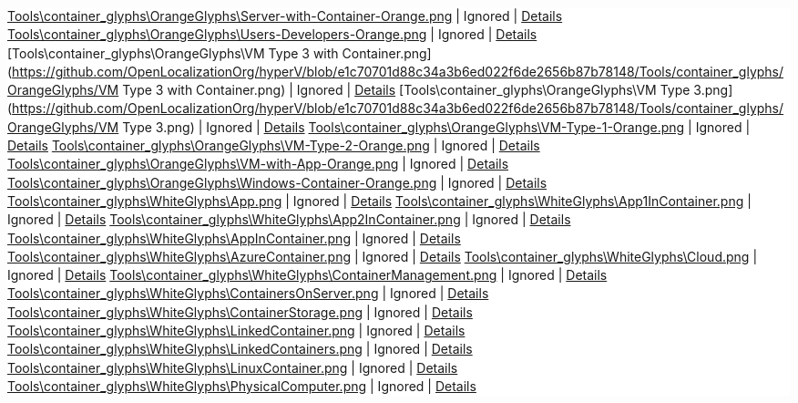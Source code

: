  [Tools\container_glyphs\OrangeGlyphs\Server-with-Container-Orange.png](https://github.com/OpenLocalizationOrg/hyperV/blob/e1c70701d88c34a3b6ed022f6de2656b87b78148/Tools/container_glyphs/OrangeGlyphs/Server-with-Container-Orange.png) | Ignored | [Details](#bc64819d35f0928c59fd0439670191e3be862cdb58)
 [Tools\container_glyphs\OrangeGlyphs\Users-Developers-Orange.png](https://github.com/OpenLocalizationOrg/hyperV/blob/e1c70701d88c34a3b6ed022f6de2656b87b78148/Tools/container_glyphs/OrangeGlyphs/Users-Developers-Orange.png) | Ignored | [Details](#8bbd6a1d3bff0c0ca590c754f643bd4d15043edf59)
 [Tools\container_glyphs\OrangeGlyphs\VM Type 3 with Container.png](https://github.com/OpenLocalizationOrg/hyperV/blob/e1c70701d88c34a3b6ed022f6de2656b87b78148/Tools/container_glyphs/OrangeGlyphs/VM Type 3 with Container.png) | Ignored | [Details](#ee0f8bef950c6e6a3b2b2b6071b9b0af5fdd40b960)
 [Tools\container_glyphs\OrangeGlyphs\VM Type 3.png](https://github.com/OpenLocalizationOrg/hyperV/blob/e1c70701d88c34a3b6ed022f6de2656b87b78148/Tools/container_glyphs/OrangeGlyphs/VM Type 3.png) | Ignored | [Details](#6362eff1e8df8edf156c1b0f20ac581407c3754661)
 [Tools\container_glyphs\OrangeGlyphs\VM-Type-1-Orange.png](https://github.com/OpenLocalizationOrg/hyperV/blob/e1c70701d88c34a3b6ed022f6de2656b87b78148/Tools/container_glyphs/OrangeGlyphs/VM-Type-1-Orange.png) | Ignored | [Details](#b35c8fe22b2b1a63bc3a80e07ec26dc6a58e7dfc62)
 [Tools\container_glyphs\OrangeGlyphs\VM-Type-2-Orange.png](https://github.com/OpenLocalizationOrg/hyperV/blob/e1c70701d88c34a3b6ed022f6de2656b87b78148/Tools/container_glyphs/OrangeGlyphs/VM-Type-2-Orange.png) | Ignored | [Details](#e77d84db78c4becdba5a1c7fdf3190ee046fe17563)
 [Tools\container_glyphs\OrangeGlyphs\VM-with-App-Orange.png](https://github.com/OpenLocalizationOrg/hyperV/blob/e1c70701d88c34a3b6ed022f6de2656b87b78148/Tools/container_glyphs/OrangeGlyphs/VM-with-App-Orange.png) | Ignored | [Details](#c447458ecb7dd7bad0dce07e009a0e7f6bf50a0e64)
 [Tools\container_glyphs\OrangeGlyphs\Windows-Container-Orange.png](https://github.com/OpenLocalizationOrg/hyperV/blob/e1c70701d88c34a3b6ed022f6de2656b87b78148/Tools/container_glyphs/OrangeGlyphs/Windows-Container-Orange.png) | Ignored | [Details](#ff9d1ab238fdbcedc8f331ad5b77d07e778e9b1f65)
 [Tools\container_glyphs\WhiteGlyphs\App.png](https://github.com/OpenLocalizationOrg/hyperV/blob/e1c70701d88c34a3b6ed022f6de2656b87b78148/Tools/container_glyphs/WhiteGlyphs/App.png) | Ignored | [Details](#abd6d343408c93a1f6fb22024cb9f8dba097f0ca66)
 [Tools\container_glyphs\WhiteGlyphs\App1InContainer.png](https://github.com/OpenLocalizationOrg/hyperV/blob/e1c70701d88c34a3b6ed022f6de2656b87b78148/Tools/container_glyphs/WhiteGlyphs/App1InContainer.png) | Ignored | [Details](#ba5075675cd628cd1625351e4b56e3707765f3b767)
 [Tools\container_glyphs\WhiteGlyphs\App2InContainer.png](https://github.com/OpenLocalizationOrg/hyperV/blob/e1c70701d88c34a3b6ed022f6de2656b87b78148/Tools/container_glyphs/WhiteGlyphs/App2InContainer.png) | Ignored | [Details](#a9a3005f45a096235bc737724054b13a807830a768)
 [Tools\container_glyphs\WhiteGlyphs\AppInContainer.png](https://github.com/OpenLocalizationOrg/hyperV/blob/e1c70701d88c34a3b6ed022f6de2656b87b78148/Tools/container_glyphs/WhiteGlyphs/AppInContainer.png) | Ignored | [Details](#5e4d7b6dcaf9efd5d62fdd672325a11b63bbc70f69)
 [Tools\container_glyphs\WhiteGlyphs\AzureContainer.png](https://github.com/OpenLocalizationOrg/hyperV/blob/e1c70701d88c34a3b6ed022f6de2656b87b78148/Tools/container_glyphs/WhiteGlyphs/AzureContainer.png) | Ignored | [Details](#d3ac113540472b3ab235559210115406927a75c070)
 [Tools\container_glyphs\WhiteGlyphs\Cloud.png](https://github.com/OpenLocalizationOrg/hyperV/blob/e1c70701d88c34a3b6ed022f6de2656b87b78148/Tools/container_glyphs/WhiteGlyphs/Cloud.png) | Ignored | [Details](#1773f5d042d03b062b492405246f7b3bd7af91a471)
 [Tools\container_glyphs\WhiteGlyphs\ContainerManagement.png](https://github.com/OpenLocalizationOrg/hyperV/blob/e1c70701d88c34a3b6ed022f6de2656b87b78148/Tools/container_glyphs/WhiteGlyphs/ContainerManagement.png) | Ignored | [Details](#58fa3c4e4fc370e998abcc78f4fed2a104c68e4e72)
 [Tools\container_glyphs\WhiteGlyphs\ContainersOnServer.png](https://github.com/OpenLocalizationOrg/hyperV/blob/e1c70701d88c34a3b6ed022f6de2656b87b78148/Tools/container_glyphs/WhiteGlyphs/ContainersOnServer.png) | Ignored | [Details](#3517f713af243243479bd163860ce71d5fca76cf73)
 [Tools\container_glyphs\WhiteGlyphs\ContainerStorage.png](https://github.com/OpenLocalizationOrg/hyperV/blob/e1c70701d88c34a3b6ed022f6de2656b87b78148/Tools/container_glyphs/WhiteGlyphs/ContainerStorage.png) | Ignored | [Details](#cea1c75ae73c4511971cfa2759cc3d83599d248f74)
 [Tools\container_glyphs\WhiteGlyphs\LinkedContainer.png](https://github.com/OpenLocalizationOrg/hyperV/blob/e1c70701d88c34a3b6ed022f6de2656b87b78148/Tools/container_glyphs/WhiteGlyphs/LinkedContainer.png) | Ignored | [Details](#8443ab0a80b7d2e0b640bae477cd4aee81e6413b75)
 [Tools\container_glyphs\WhiteGlyphs\LinkedContainers.png](https://github.com/OpenLocalizationOrg/hyperV/blob/e1c70701d88c34a3b6ed022f6de2656b87b78148/Tools/container_glyphs/WhiteGlyphs/LinkedContainers.png) | Ignored | [Details](#e20222f0fab927f091c0a9e78c97314cd421241e76)
 [Tools\container_glyphs\WhiteGlyphs\LinuxContainer.png](https://github.com/OpenLocalizationOrg/hyperV/blob/e1c70701d88c34a3b6ed022f6de2656b87b78148/Tools/container_glyphs/WhiteGlyphs/LinuxContainer.png) | Ignored | [Details](#4e1ad499f45528f2b1b8cece88aab9bbfb09c59977)
 [Tools\container_glyphs\WhiteGlyphs\PhysicalComputer.png](https://github.com/OpenLocalizationOrg/hyperV/blob/e1c70701d88c34a3b6ed022f6de2656b87b78148/Tools/container_glyphs/WhiteGlyphs/PhysicalComputer.png) | Ignored | [Details](#5167705b1e40eafa69f290b20e204a4f897bf35378)